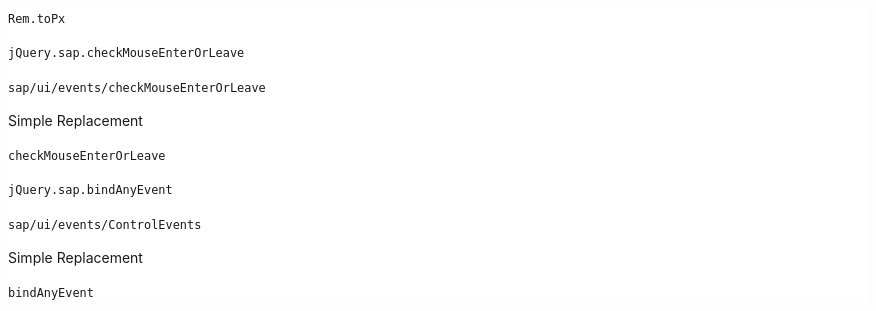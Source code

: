  `Rem.toPx` 



</td>
</tr>
<tr>
<td valign="top">

 `jQuery.sap.checkMouseEnterOrLeave` 



</td>
<td valign="top">

 `sap/ui/events/checkMouseEnterOrLeave` 



</td>
<td valign="top">

Simple Replacement



</td>
<td valign="top">

 `checkMouseEnterOrLeave` 



</td>
</tr>
<tr>
<td valign="top">

 `jQuery.sap.bindAnyEvent` 



</td>
<td valign="top">

 `sap/ui/events/ControlEvents` 



</td>
<td valign="top">

Simple Replacement



</td>
<td valign="top">

 `bindAnyEvent` 



</td>
</tr>
<tr>
<td valign="top">

